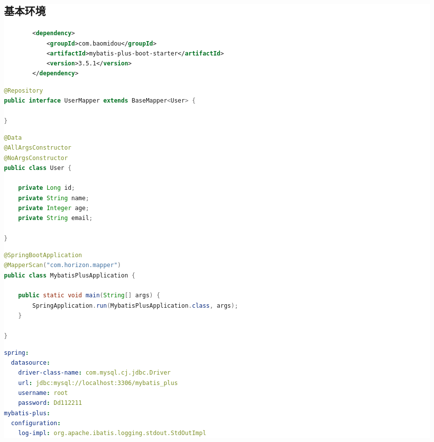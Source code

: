 ## 基本环境

```xml
		<dependency>
            <groupId>com.baomidou</groupId>
            <artifactId>mybatis-plus-boot-starter</artifactId>
            <version>3.5.1</version>
        </dependency>
```



```java
@Repository
public interface UserMapper extends BaseMapper<User> {

}
```

```java
@Data
@AllArgsConstructor
@NoArgsConstructor
public class User {
    
    private Long id;
    private String name;
    private Integer age;
    private String email;
    
}

```

```java
@SpringBootApplication
@MapperScan("com.horizon.mapper")
public class MybatisPlusApplication {
    
    public static void main(String[] args) {
        SpringApplication.run(MybatisPlusApplication.class, args);
    }
    
}
```

```yml
spring:
  datasource:
    driver-class-name: com.mysql.cj.jdbc.Driver
    url: jdbc:mysql://localhost:3306/mybatis_plus
    username: root
    password: Dd112211
mybatis-plus:
  configuration:
    log-impl: org.apache.ibatis.logging.stdout.StdOutImpl
```
